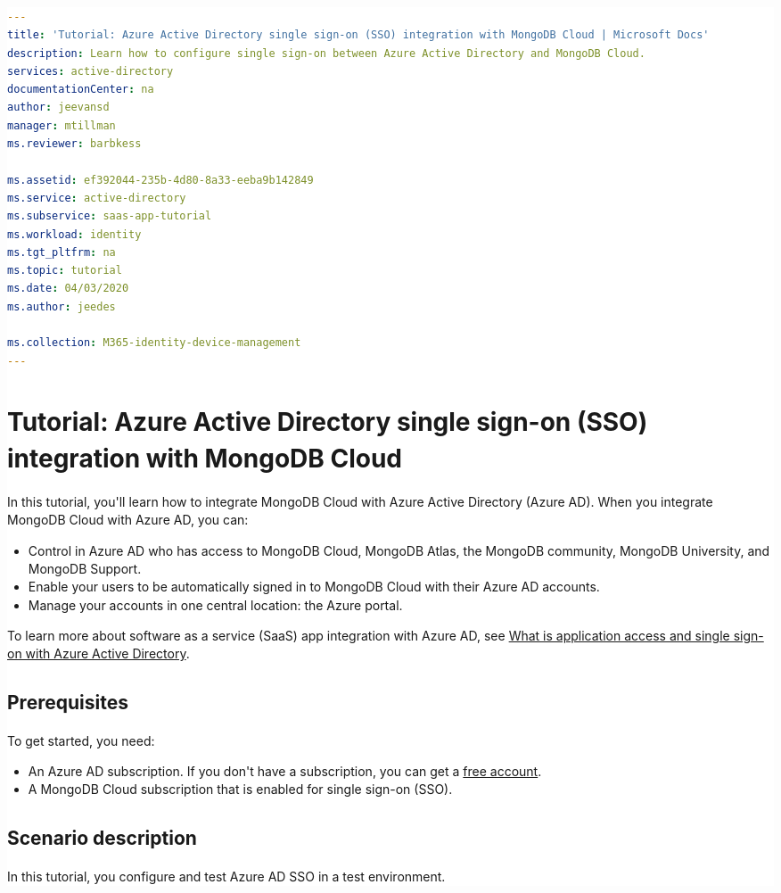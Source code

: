 ```yaml
---
title: 'Tutorial: Azure Active Directory single sign-on (SSO) integration with MongoDB Cloud | Microsoft Docs'
description: Learn how to configure single sign-on between Azure Active Directory and MongoDB Cloud.
services: active-directory
documentationCenter: na
author: jeevansd
manager: mtillman
ms.reviewer: barbkess

ms.assetid: ef392044-235b-4d80-8a33-eeba9b142849
ms.service: active-directory
ms.subservice: saas-app-tutorial
ms.workload: identity
ms.tgt_pltfrm: na
ms.topic: tutorial
ms.date: 04/03/2020
ms.author: jeedes

ms.collection: M365-identity-device-management
---
```


# Tutorial: Azure Active Directory single sign-on (SSO) integration with MongoDB Cloud

In this tutorial, you'll learn how to integrate MongoDB Cloud with Azure Active Directory (Azure AD). When you integrate MongoDB Cloud with Azure AD, you can:

* Control in Azure AD who has access to MongoDB Cloud, MongoDB Atlas, the MongoDB community, MongoDB University, and MongoDB Support.
* Enable your users to be automatically signed in to MongoDB Cloud with their Azure AD accounts.
* Manage your accounts in one central location: the Azure portal.

To learn more about software as a service (SaaS) app integration with Azure AD, see [What is application access and single sign-on with Azure Active Directory](https://docs.microsoft.com/azure/active-directory/manage-apps/what-is-single-sign-on).

## Prerequisites

To get started, you need:

* An Azure AD subscription. If you don't have a subscription, you can get a [free account](https://azure.microsoft.com/free/).
* A MongoDB Cloud subscription that is enabled for single sign-on (SSO).

## Scenario description

In this tutorial, you configure and test Azure AD SSO in a test environment.
